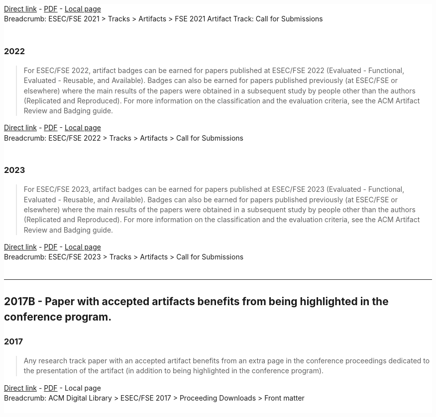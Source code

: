 [Direct link](https://2021.esec-fse.org/track/fse-2021-artifacts) - 
[PDF](FSE_websites/FSE2021-AT.pdf) - [Local page](https://rawcdn.githack.com/anapvasconcelos/ResearchArtifacts/e2674bca6f12835f4e5ca519ea8f28262c6a1d30/data/FSE_websites/websites/FSE2021-AT.html) <br>
Breadcrumb: ESEC/FSE 2021 > Tracks > Artifacts > FSE 2021 Artifact Track: Call for Submissions
<br><br>


### 2022

> For ESEC/FSE 2022, artifact badges can be earned for papers published at ESEC/FSE 2022 (Evaluated - Functional, Evaluated - Reusable, and Available). Badges can also be earned for papers published previously (at ESEC/FSE or elsewhere) where the main results of the papers were obtained in a subsequent study by people other than the authors (Replicated and Reproduced). For more information on the classification and the evaluation criteria, see the ACM Artifact Review and Badging guide.

[Direct link](https://2022.esec-fse.org/track/fse-2022-artifacts) - 
[PDF](FSE_websites/FSE2022-AT.pdf) - [Local page](https://rawcdn.githack.com/anapvasconcelos/ResearchArtifacts/e2674bca6f12835f4e5ca519ea8f28262c6a1d30/data/FSE_websites/websites/FSE2022-AT.html) <br>
Breadcrumb: ESEC/FSE 2022 > Tracks > Artifacts > Call for Submissions
<br><br>


### 2023

> For ESEC/FSE 2023, artifact badges can be earned for papers published at ESEC/FSE 2023 (Evaluated - Functional, Evaluated - Reusable, and Available). Badges can also be earned for papers published previously (at ESEC/FSE or elsewhere) where the main results of the papers were obtained in a subsequent study by people other than the authors (Replicated and Reproduced). For more information on the classification and the evaluation criteria, see the ACM Artifact Review and Badging guide.

[Direct link](https://2023.esec-fse.org/track/fse-2023-artifacts) - 
[PDF](FSE_websites/FSE2023-AT.pdf) - [Local page](https://github.com/anapvasconcelos/ResearchArtifacts/blob/main/data/FSE_websites/websites/FSE2023-AT.html) <br>
Breadcrumb: ESEC/FSE 2023 > Tracks > Artifacts > Call for Submissions
<br><br>

---

## 2017B - Paper with accepted artifacts benefits from being highlighted in the conference program.

### 2017

> Any research track paper with an accepted artifact benefits from an extra page in the conference proceedings dedicated to the presentation of the artifact (in addition to being highlighted in the conference program).

[Direct link](https://dl.acm.org/action/showFmPdf?doi=10.1145%2F3106237) - 
[PDF](FSE_websites/FSE2017-FM.pdf) - Local page <br>
Breadcrumb: ACM Digital Library > ESEC/FSE 2017 > Proceeding Downloads > Front matter
<br><br>
